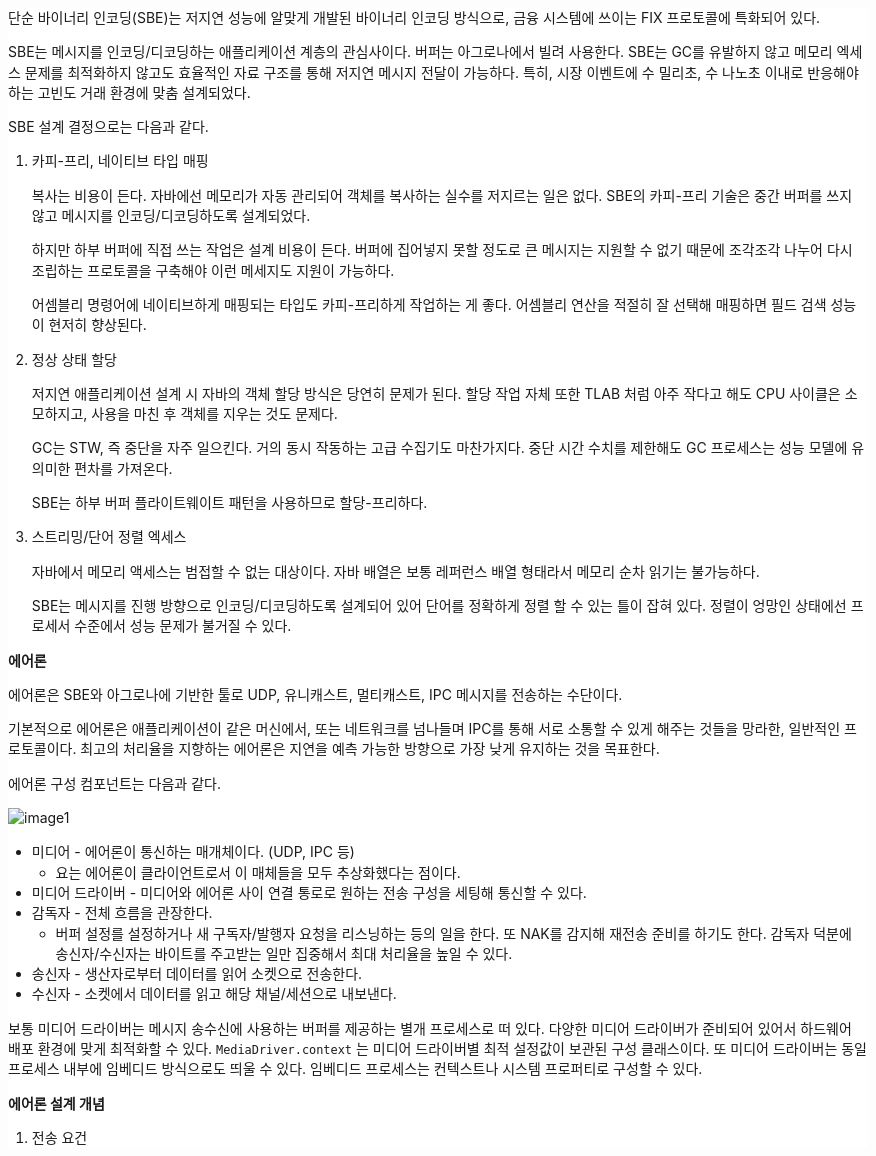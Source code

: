 단순 바이너리 인코딩(SBE)는 저지연 성능에 알맞게 개발된 바이너리 인코딩 방식으로, 금융 시스템에 쓰이는 FIX 프로토콜에 특화되어 있다.

SBE는 메시지를 인코딩/디코딩하는 애플리케이션 계층의 관심사이다. 버퍼는 아그로나에서 빌려 사용한다. SBE는 GC를 유발하지 않고 메모리 엑세스 문제를 최적화하지 않고도 효율적인 자료 구조를 통해 저지연 메시지 전달이 가능하다. 특히, 시장 이벤트에 수 밀리초, 수 나노초 이내로 반응해야 하는 고빈도 거래 환경에 맞춤 설계되었다.

SBE 설계 결정으로는 다음과 같다. 

1. 카피-프리, 네이티브 타입 매핑
    
    복사는 비용이 든다. 자바에선 메모리가 자동 관리되어 객체를 복사하는 실수를 저지르는 일은 없다. SBE의 카피-프리 기술은 중간 버퍼를 쓰지 않고 메시지를 인코딩/디코딩하도록 설계되었다.
    
    하지만 하부 버퍼에 직접 쓰는 작업은 설계 비용이 든다. 버퍼에 집어넣지 못할 정도로 큰 메시지는 지원할 수 없기 때문에 조각조각 나누어 다시 조립하는 프로토콜을 구축해야 이런 메세지도 지원이 가능하다. 
    
    어셈블리 명령어에 네이티브하게 매핑되는 타입도 카피-프리하게 작업하는 게 좋다. 어셈블리 연산을 적절히 잘 선택해 매핑하면 필드 검색 성능이 현저히 향상된다. 
    
2. 정상 상태 할당
    
    저지연 애플리케이션 설계 시 자바의 객체 할당 방식은 당연히 문제가 된다. 할당 작업 자체 또한 TLAB 처럼 아주 작다고 해도 CPU 사이클은 소모하지고, 사용을 마친 후 객체를 지우는 것도 문제다. 
    
    GC는 STW, 즉 중단을 자주 일으킨다. 거의 동시 작동하는 고급 수집기도 마찬가지다. 중단 시간 수치를 제한해도 GC 프로세스는 성능 모델에 유의미한 편차를 가져온다. 
    
    SBE는 하부 버퍼 플라이트웨이트 패턴을 사용하므로 할당-프리하다.
    
3. 스트리밍/단어 정렬 엑세스
    
    자바에서 메모리 액세스는 범접할 수 없는 대상이다. 자바 배열은 보통 레퍼런스 배열 형태라서 메모리 순차 읽기는 불가능하다. 
    
    SBE는 메시지를 진행 방향으로 인코딩/디코딩하도록 설계되어 있어 단어를 정확하게 정렬 할 수 있는 틀이 잡혀 있다. 정렬이 엉망인 상태에선 프로세서 수준에서 성능 문제가 불거질 수 있다.
    

**에어론**

에어론은 SBE와 아그로나에 기반한 툴로 UDP, 유니캐스트, 멀티캐스트, IPC 메시지를 전송하는 수단이다. 

기본적으로 에어론은 애플리케이션이 같은 머신에서, 또는 네트워크를 넘나들며 IPC를 통해 서로 소통할 수 있게 해주는 것들을 망라한, 일반적인 프로토콜이다. 최고의 처리율을 지향하는 에어론은 지연을 예측 가능한 방향으로 가장 낮게 유지하는 것을 목표한다. 

에어론 구성 컴포넌트는 다음과 같다. 

![image1](https://github.com/JSON-loading-and-unloading/Optimizing-Java/assets/78543382/db645c54-a24a-40bd-9350-161701fed463)

- 미디어 - 에어론이 통신하는 매개체이다. (UDP, IPC 등)
    - 요는 에어론이 클라이언트로서 이 매체들을 모두 추상화했다는 점이다.
- 미디어 드라이버 - 미디어와 에어론 사이 연결 통로로 원하는 전송 구성을 세팅해 통신할 수 있다.
- 감독자 - 전체 흐름을 관장한다.
    - 버퍼 설정를 설정하거나 새 구독자/발행자 요청을 리스닝하는 등의 일을 한다. 또 NAK를 감지해 재전송 준비를 하기도 한다. 감독자 덕분에 송신자/수신자는 바이트를 주고받는 일만 집중해서 최대 처리율을 높일 수 있다.
- 송신자 - 생산자로부터 데이터를 읽어 소켓으로 전송한다.
- 수신자 - 소켓에서 데이터를 읽고 해당 채널/세션으로 내보낸다.

보통 미디어 드라이버는 메시지 송수신에 사용하는 버퍼를 제공하는 별개 프로세스로 떠 있다. 다양한 미디어 드라이버가 준비되어 있어서 하드웨어 배포 환경에 맞게 최적화할 수 있다. `MediaDriver.context` 는 미디어 드라이버별 최적 설정값이 보관된 구성 클래스이다. 또 미디어 드라이버는 동일 프로세스 내부에 임베디드 방식으로도 띄울 수 있다. 임베디드 프로세스는 컨텍스트나 시스템 프로퍼티로 구성할 수 있다.

**에어론 설계 개념**

1. 전송 요건
    